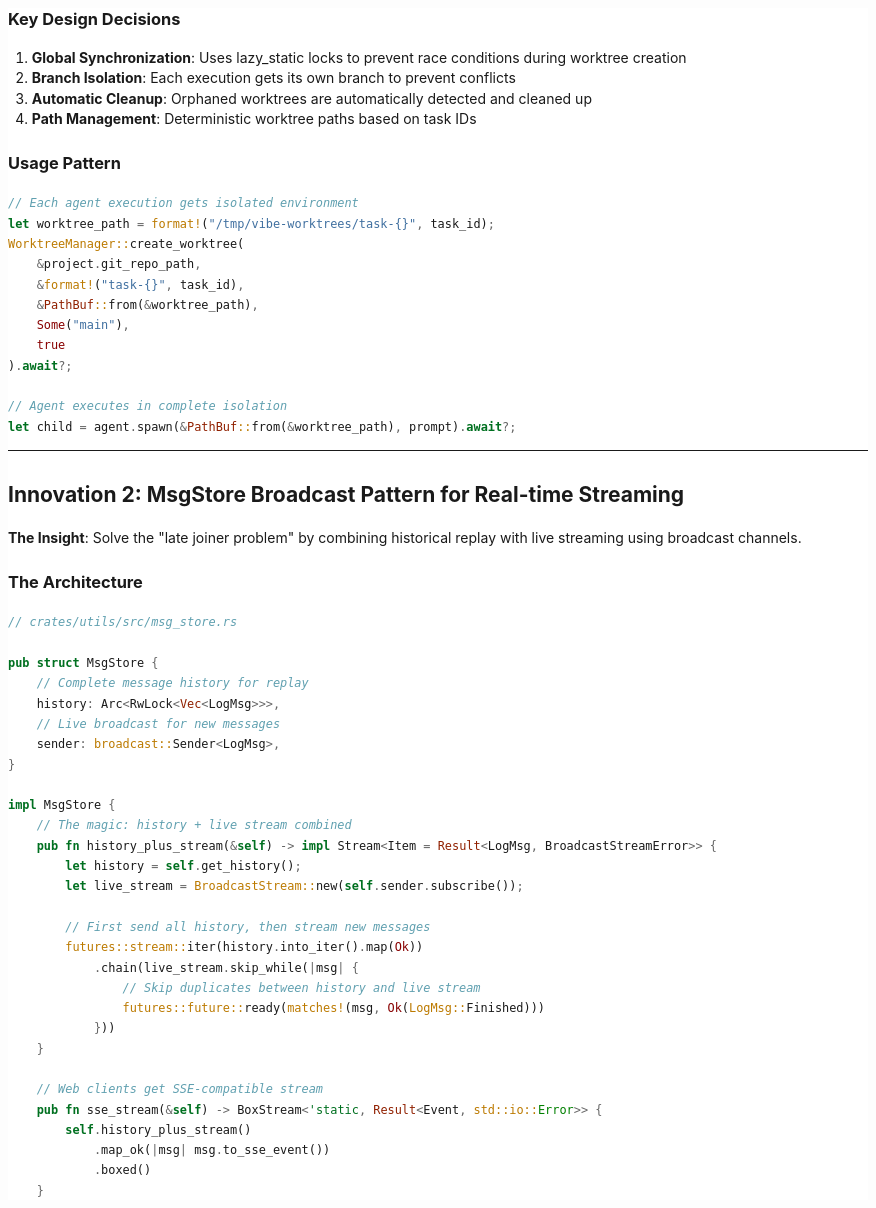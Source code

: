 ### Key Design Decisions

1. **Global Synchronization**: Uses lazy_static locks to prevent race conditions during worktree creation
2. **Branch Isolation**: Each execution gets its own branch to prevent conflicts
3. **Automatic Cleanup**: Orphaned worktrees are automatically detected and cleaned up
4. **Path Management**: Deterministic worktree paths based on task IDs

### Usage Pattern
```rust
// Each agent execution gets isolated environment
let worktree_path = format!("/tmp/vibe-worktrees/task-{}", task_id);
WorktreeManager::create_worktree(
    &project.git_repo_path,
    &format!("task-{}", task_id),
    &PathBuf::from(&worktree_path),
    Some("main"),
    true
).await?;

// Agent executes in complete isolation
let child = agent.spawn(&PathBuf::from(&worktree_path), prompt).await?;
```

---

## Innovation 2: MsgStore Broadcast Pattern for Real-time Streaming

**The Insight**: Solve the "late joiner problem" by combining historical replay with live streaming using broadcast channels.

### The Architecture

```rust
// crates/utils/src/msg_store.rs

pub struct MsgStore {
    // Complete message history for replay
    history: Arc<RwLock<Vec<LogMsg>>>,
    // Live broadcast for new messages
    sender: broadcast::Sender<LogMsg>,
}

impl MsgStore {
    // The magic: history + live stream combined
    pub fn history_plus_stream(&self) -> impl Stream<Item = Result<LogMsg, BroadcastStreamError>> {
        let history = self.get_history();
        let live_stream = BroadcastStream::new(self.sender.subscribe());
        
        // First send all history, then stream new messages
        futures::stream::iter(history.into_iter().map(Ok))
            .chain(live_stream.skip_while(|msg| {
                // Skip duplicates between history and live stream
                futures::future::ready(matches!(msg, Ok(LogMsg::Finished)))
            }))
    }
    
    // Web clients get SSE-compatible stream
    pub fn sse_stream(&self) -> BoxStream<'static, Result<Event, std::io::Error>> {
        self.history_plus_stream()
            .map_ok(|msg| msg.to_sse_event())
            .boxed()
    }
```